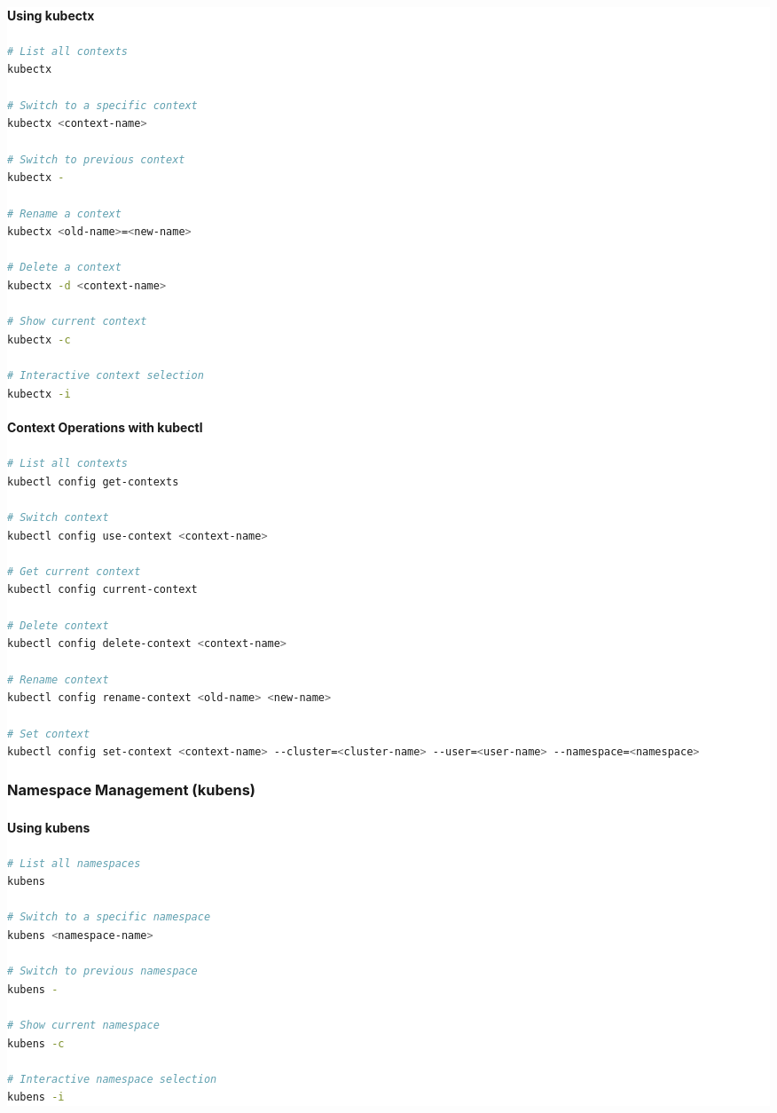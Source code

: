 #### Using kubectx
```bash
# List all contexts
kubectx

# Switch to a specific context
kubectx <context-name>

# Switch to previous context
kubectx -

# Rename a context
kubectx <old-name>=<new-name>

# Delete a context
kubectx -d <context-name>

# Show current context
kubectx -c

# Interactive context selection
kubectx -i
```

#### Context Operations with kubectl
```bash
# List all contexts
kubectl config get-contexts

# Switch context
kubectl config use-context <context-name>

# Get current context
kubectl config current-context

# Delete context
kubectl config delete-context <context-name>

# Rename context
kubectl config rename-context <old-name> <new-name>

# Set context
kubectl config set-context <context-name> --cluster=<cluster-name> --user=<user-name> --namespace=<namespace>
```

### Namespace Management (kubens)

#### Using kubens
```bash
# List all namespaces
kubens

# Switch to a specific namespace
kubens <namespace-name>

# Switch to previous namespace
kubens -

# Show current namespace
kubens -c

# Interactive namespace selection
kubens -i
```